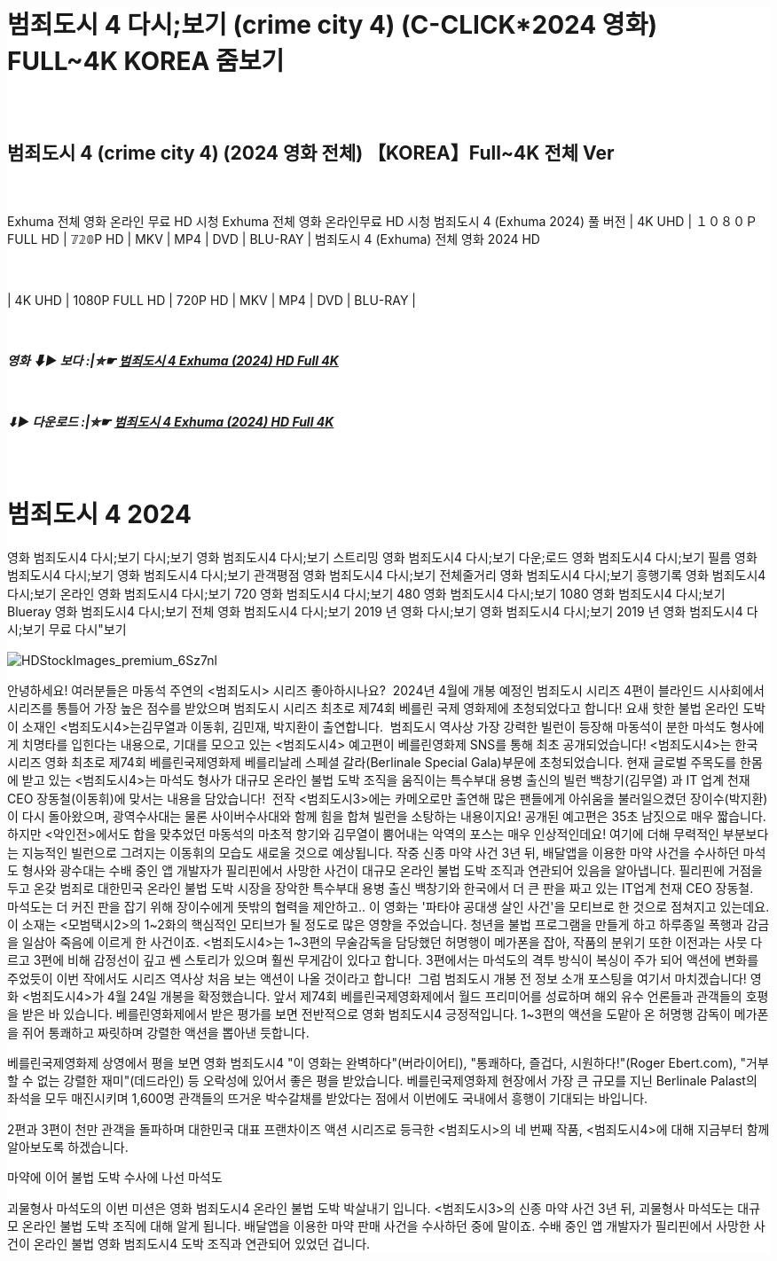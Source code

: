 <h1>범죄도시 4 다시;보기 (crime city 4) (C-CLICK*2024 영화) FULL~4K KOREA 줌보기</h1>
<br>
<h2>범죄도시 4 (crime city 4) (2024 영화 전체) 【KOREA】Full~4K 전체 Ver</h2>
<br>
<p>Exhuma 전체 영화 온라인 무료 HD 시청 Exhuma 전체 영화 온라인무료 HD 시청 범죄도시 4 (Exhuma 2024) 풀 버전 | 4K UHD | １０８０Ｐ FULL HD | 𝟟𝟚𝟘P HD | MKV | MP4 | DVD | BLU-RAY | 범죄도시 4 (Exhuma) 전체 영화 2024 HD</p>
<br>
<p>| 4K UHD | 1080P FULL HD | 720P HD | MKV | MP4 | DVD | BLU-RAY |</p>
<br>
<p><b><I>영화 ⬇▶️ 보다 :|✮☛ <a href="https://t.co/LVvHR5cU3X" rel="noopener">범죄도시 4 Exhuma (2024) HD Full 4K</a></I></b></p>
<br>
<p><b><I>⬇▶️ 다운로드 :|✮☛ <a href="https://t.co/LVvHR5cU3X" rel="noopener">범죄도시 4 Exhuma (2024) HD Full 4K</a></I></b></p>
<br>
<h1>범죄도시 4 2024</h1>

영화 범죄도시4 다시;보기 다시;보기 영화 범죄도시4 다시;보기 스트리밍 영화 범죄도시4 다시;보기 다운;로드 영화 범죄도시4 다시;보기 필름 영화 범죄도시4 다시;보기 영화 범죄도시4 다시;보기 관객평점 영화 범죄도시4 다시;보기 전체줄거리 영화 범죄도시4 다시;보기 흥행기록 영화 범죄도시4 다시;보기 온라인 영화 범죄도시4 다시;보기 720 영화 범죄도시4 다시;보기 480 영화 범죄도시4 다시;보기 1080 영화 범죄도시4 다시;보기 Blueray 영화 범죄도시4 다시;보기 전체 영화 범죄도시4 다시;보기 2019 년 영화 다시;보기 영화 범죄도시4 다시;보기 2019 년 영화 범죄도시4 다시;보기 무료 다시"보기

 <img src="https://media.themoviedb.org/t/p/w533_and_h300_bestv2/mO9oOVXM8tTlC11VFM4FBBNnL3f.jpg" alt="HDStockImages_premium_6Sz7nl" style="max-width: 100%;">

안녕하세요! 여러분들은 마동석 주연의  <범죄도시> 시리즈 좋아하시나요?  ​  2024년 4월에 개봉 예정인 범죄도시 시리즈 4편이 블라인드 시사회에서  시리즈를 통틀어 가장 높은 점수를 받았으며  범죄도시 시리즈 최초로 제74회 베를린 국제 영화제에  초청되었다고 합니다! 요새 핫한 불법 온라인 도박이 소재인 <범죄도시4>는김무열과 이동휘, 김민재, 박지환이 출연합니다. ​  범죄도시 역사상 가장 강력한 빌런이 등장해 마동석이 분한 마석도 형사에게 치명타를  입힌다는 내용으로, 기대를 모으고 있는 <범죄도시4> 예고편이 베를린영화제 SNS를 통해 최초 공개되었습니다! <범죄도시4>는 한국 시리즈 영화 최초로  제74회 베를린국제영화제 베를리날레 스페셜 갈라(Berlinale Special Gala)부문에  초청되었습니다. 현재 글로벌 주목도를 한몸에 받고 있는 <범죄도시4>는 마석도 형사가  대규모 온라인 불법 도박 조직을 움직이는 특수부대 용병 출신의 빌런 백창기(김무열)  과 IT 업계 천재 CEO 장동철(이동휘)에 맞서는 내용을 담았습니다!  ​  전작 <범죄도시3>에는 카메오로만 출연해  많은 팬들에게 아쉬움을 불러일으켰던 장이수(박지환)이  다시 돌아왔으며, 광역수사대는 물론 사이버수사대와 함께  힘을 합쳐 빌런을 소탕하는 내용이지요!  공개된 예고편은 35초 남짓으로 매우 짧습니다. 하지만 <악인전>에서도 합을 맞추었던  마동석의 마초적 향기와 김무열이 뿜어내는  악역의 포스는 매우 인상적인데요! 여기에 더해 무력적인 부분보다는 지능적인 빌런으로 그려지는 이동휘의 모습도 새로울 것으로 예상됩니다.  작중 신종 마약 사건 3년 뒤, 배달앱을 이용한 마약 사건을 수사하던  마석도 형사와 광수대는 수배 중인 앱 개발자가 필리핀에서 사망한 사건이 대규모 온라인 불법 도박 조직과 연관되어 있음을 알아냅니다.  필리핀에 거점을 두고 온갖 범죄로 대한민국 온라인 불법 도박 시장을 장악한  특수부대 용병 출신 백창기와 한국에서 더 큰 판을 짜고 있는 IT업계 천재 CEO 장동철.  ​  마석도는 더 커진 판을 잡기 위해 장이수에게 뜻밖의 협력을 제안하고.. 이 영화는 '파타야 공대생 살인 사건'을 모티브로 한 것으로 점쳐지고 있는데요. 이 소재는 <모범택시2>의 1~2화의  핵심적인 모티브가 될 정도로 많은  영향을 주었습니다. 청년을 불법 프로그램을 만들게 하고 하루종일 폭행과 감금을 일삼아 죽음에 이르게 한 사건이죠. <범죄도시4>는 1~3편의 무술감독을  담당했던 허명행이 메가폰을 잡아, 작품의 분위기 또한 이전과는 사뭇 다르고 3편에 비해 감정선이 깊고  쎈 스토리가 있으며 훨씬 무게감이 있다고 합니다.  3편에서는 마석도의 격투 방식이 복싱이 주가 되어 액션에 변화를 주었듯이 이번 작에서도 시리즈 역사상 처음 보는  액션이 나올 것이라고 합니다!  ​  그럼 범죄도시 개봉 전 정보 소개 포스팅을  여기서 마치겠습니다! 영화 <범죄도시4>가 4월 24일 개봉을 확정했습니다. 앞서 제74회 베를린국제영화제에서 월드 프리미어를 성료하며 해외 유수 언론들과 관객들의 호평을 받은 바 있습니다. 베를린영화제에서 받은 평가를 보면 전반적으로  영화 범죄도시4 긍정적입니다. 1~3편의 액션을 도맡아 온 허명행 감독이 메가폰을 쥐어 통쾌하고 짜릿하며 강렬한 액션을 뽑아낸 듯합니다.  

베를린국제영화제 상영에서 평을 보면 영화 범죄도시4 "이 영화는 완벽하다"(버라이어티), "통쾌하다, 즐겁다, 시원하다!"(Roger Ebert.com), "거부할 수 없는 강렬한 재미"(데드라인) 등 오락성에 있어서 좋은 평을 받았습니다. 베를린국제영화제 현장에서 가장 큰 규모를 지닌 Berlinale Palast의 좌석을 모두 매진시키며 1,600명 관객들의 뜨거운 박수갈채를 받았다는 점에서 이번에도 국내에서 흥행이 기대되는 바입니다.

2편과 3편이 천만 관객을 돌파하며 대한민국 대표 프랜차이즈 액션 시리즈로 등극한 <범죄도시>의 네 번째 작품, <범죄도시4>에 대해 지금부터 함께 알아보도록 하겠습니다.

마약에 이어 불법 도박 수사에 나선 마석도

괴물형사 마석도의 이번 미션은  영화 범죄도시4 온라인 불법 도박 박살내기 입니다. <범죄도시3>의 신종 마약 사건 3년 뒤, 괴물형사 마석도는 대규모 온라인 불법 도박 조직에 대해 알게 됩니다. 배달앱을 이용한 마약 판매 사건을 수사하던 중에 말이죠. 수배 중인 앱 개발자가 필리핀에서 사망한 사건이 온라인 불법  영화 범죄도시4 도박 조직과 연관되어 있었던 겁니다.
